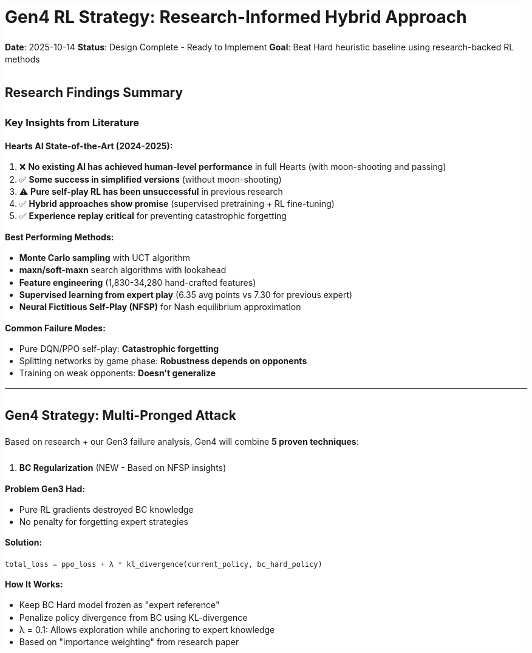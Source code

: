 # Gen4 RL Strategy: Research-Informed Hybrid Approach

**Date**: 2025-10-14
**Status**: Design Complete - Ready to Implement
**Goal**: Beat Hard heuristic baseline using research-backed RL methods

## Research Findings Summary

### Key Insights from Literature

**Hearts AI State-of-the-Art (2024-2025):**
1. ❌ **No existing AI has achieved human-level performance** in full Hearts (with moon-shooting and passing)
2. ✅ **Some success in simplified versions** (without moon-shooting)
3. ⚠️ **Pure self-play RL has been unsuccessful** in previous research
4. ✅ **Hybrid approaches show promise** (supervised pretraining + RL fine-tuning)
5. ✅ **Experience replay critical** for preventing catastrophic forgetting

**Best Performing Methods:**
- **Monte Carlo sampling** with UCT algorithm
- **maxn/soft-maxn** search algorithms with lookahead
- **Feature engineering** (1,830-34,280 hand-crafted features)
- **Supervised learning from expert play** (6.35 avg points vs 7.30 for previous expert)
- **Neural Fictitious Self-Play (NFSP)** for Nash equilibrium approximation

**Common Failure Modes:**
- Pure DQN/PPO self-play: **Catastrophic forgetting**
- Splitting networks by game phase: **Robustness depends on opponents**
- Training on weak opponents: **Doesn't generalize**

---

## Gen4 Strategy: Multi-Pronged Attack

Based on research + our Gen3 failure analysis, Gen4 will combine **5 proven techniques**:

###

 1. **BC Regularization** (NEW - Based on NFSP insights)

**Problem Gen3 Had:**
- Pure RL gradients destroyed BC knowledge
- No penalty for forgetting expert strategies

**Solution:**
```python
total_loss = ppo_loss + λ * kl_divergence(current_policy, bc_hard_policy)
```

**How It Works:**
- Keep BC Hard model frozen as "expert reference"
- Penalize policy divergence from BC using KL-divergence
- λ = 0.1: Allows exploration while anchoring to expert knowledge
- Based on "importance weighting" from research paper
